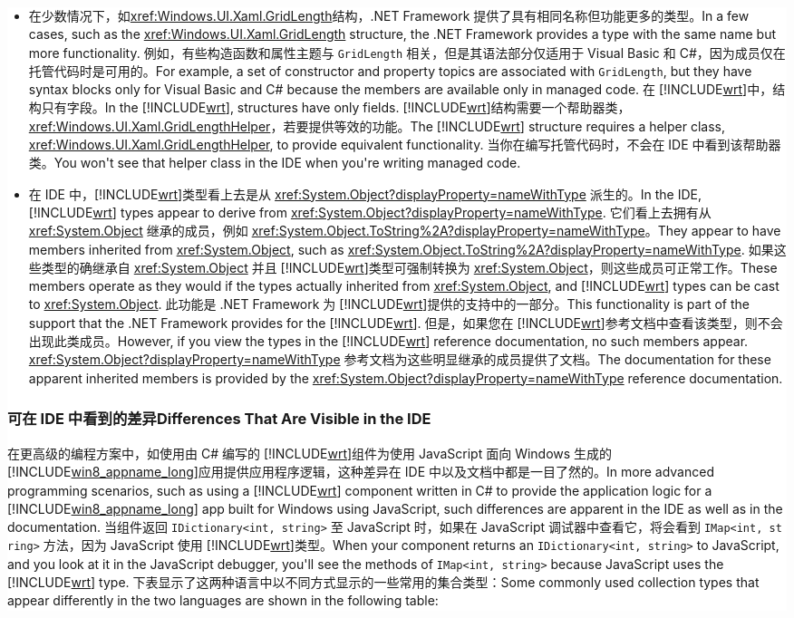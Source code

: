 -   <span data-ttu-id="290e4-144">在少数情况下，如<xref:Windows.UI.Xaml.GridLength>结构，.NET Framework 提供了具有相同名称但功能更多的类型。</span><span class="sxs-lookup"><span data-stu-id="290e4-144">In a few cases, such as the <xref:Windows.UI.Xaml.GridLength> structure, the .NET Framework provides a type with the same name but more functionality.</span></span> <span data-ttu-id="290e4-145">例如，有些构造函数和属性主题与 `GridLength` 相关，但是其语法部分仅适用于 Visual Basic 和 C#，因为成员仅在托管代码时是可用的。</span><span class="sxs-lookup"><span data-stu-id="290e4-145">For example, a set of constructor and property topics are associated with `GridLength`, but they have syntax blocks only for Visual Basic and C# because the members are available only in managed code.</span></span> <span data-ttu-id="290e4-146">在 [!INCLUDE[wrt](../../../includes/wrt-md.md)]中，结构只有字段。</span><span class="sxs-lookup"><span data-stu-id="290e4-146">In the [!INCLUDE[wrt](../../../includes/wrt-md.md)], structures have only fields.</span></span> <span data-ttu-id="290e4-147">[!INCLUDE[wrt](../../../includes/wrt-md.md)]结构需要一个帮助器类， <xref:Windows.UI.Xaml.GridLengthHelper>，若要提供等效的功能。</span><span class="sxs-lookup"><span data-stu-id="290e4-147">The [!INCLUDE[wrt](../../../includes/wrt-md.md)] structure requires a helper class, <xref:Windows.UI.Xaml.GridLengthHelper>, to provide equivalent functionality.</span></span> <span data-ttu-id="290e4-148">当你在编写托管代码时，不会在 IDE 中看到该帮助器类。</span><span class="sxs-lookup"><span data-stu-id="290e4-148">You won't see that helper class in the IDE when you're writing managed code.</span></span>

-   <span data-ttu-id="290e4-149">在 IDE 中，[!INCLUDE[wrt](../../../includes/wrt-md.md)]类型看上去是从 <xref:System.Object?displayProperty=nameWithType> 派生的。</span><span class="sxs-lookup"><span data-stu-id="290e4-149">In the IDE, [!INCLUDE[wrt](../../../includes/wrt-md.md)] types appear to derive from <xref:System.Object?displayProperty=nameWithType>.</span></span> <span data-ttu-id="290e4-150">它们看上去拥有从 <xref:System.Object> 继承的成员，例如 <xref:System.Object.ToString%2A?displayProperty=nameWithType>。</span><span class="sxs-lookup"><span data-stu-id="290e4-150">They appear to have members inherited from <xref:System.Object>, such as <xref:System.Object.ToString%2A?displayProperty=nameWithType>.</span></span> <span data-ttu-id="290e4-151">如果这些类型的确继承自 <xref:System.Object> 并且 [!INCLUDE[wrt](../../../includes/wrt-md.md)]类型可强制转换为 <xref:System.Object>，则这些成员可正常工作。</span><span class="sxs-lookup"><span data-stu-id="290e4-151">These members operate as they would if the types actually inherited from <xref:System.Object>, and [!INCLUDE[wrt](../../../includes/wrt-md.md)] types can be cast to <xref:System.Object>.</span></span> <span data-ttu-id="290e4-152">此功能是 .NET Framework 为 [!INCLUDE[wrt](../../../includes/wrt-md.md)]提供的支持中的一部分。</span><span class="sxs-lookup"><span data-stu-id="290e4-152">This functionality is part of the support that the .NET Framework provides for the [!INCLUDE[wrt](../../../includes/wrt-md.md)].</span></span> <span data-ttu-id="290e4-153">但是，如果您在 [!INCLUDE[wrt](../../../includes/wrt-md.md)]参考文档中查看该类型，则不会出现此类成员。</span><span class="sxs-lookup"><span data-stu-id="290e4-153">However, if you view the types in the [!INCLUDE[wrt](../../../includes/wrt-md.md)] reference documentation, no such members appear.</span></span> <span data-ttu-id="290e4-154"><xref:System.Object?displayProperty=nameWithType> 参考文档为这些明显继承的成员提供了文档。</span><span class="sxs-lookup"><span data-stu-id="290e4-154">The documentation for these apparent inherited members is provided by the <xref:System.Object?displayProperty=nameWithType> reference documentation.</span></span>

<a name="DifferencesVisibleInIDE"></a>
### <a name="differences-that-are-visible-in-the-ide"></a><span data-ttu-id="290e4-155">可在 IDE 中看到的差异</span><span class="sxs-lookup"><span data-stu-id="290e4-155">Differences That Are Visible in the IDE</span></span>
 <span data-ttu-id="290e4-156">在更高级的编程方案中，如使用由 C# 编写的 [!INCLUDE[wrt](../../../includes/wrt-md.md)]组件为使用 JavaScript 面向 Windows 生成的 [!INCLUDE[win8_appname_long](../../../includes/win8-appname-long-md.md)]应用提供应用程序逻辑，这种差异在 IDE 中以及文档中都是一目了然的。</span><span class="sxs-lookup"><span data-stu-id="290e4-156">In more advanced programming scenarios, such as using a [!INCLUDE[wrt](../../../includes/wrt-md.md)] component written in C# to provide the application logic for a [!INCLUDE[win8_appname_long](../../../includes/win8-appname-long-md.md)] app built for Windows using JavaScript, such differences are apparent in the IDE as well as in the documentation.</span></span> <span data-ttu-id="290e4-157">当组件返回 `IDictionary<int, string>` 至 JavaScript 时，如果在 JavaScript 调试器中查看它，将会看到 `IMap<int, string>` 方法，因为 JavaScript 使用 [!INCLUDE[wrt](../../../includes/wrt-md.md)]类型。</span><span class="sxs-lookup"><span data-stu-id="290e4-157">When your component returns an `IDictionary<int, string>` to JavaScript, and you look at it in the JavaScript debugger, you'll see the methods of `IMap<int, string>` because JavaScript uses the [!INCLUDE[wrt](../../../includes/wrt-md.md)] type.</span></span> <span data-ttu-id="290e4-158">下表显示了这两种语言中以不同方式显示的一些常用的集合类型：</span><span class="sxs-lookup"><span data-stu-id="290e4-158">Some commonly used collection types that appear differently in the two languages are shown in the following table:</span></span>
